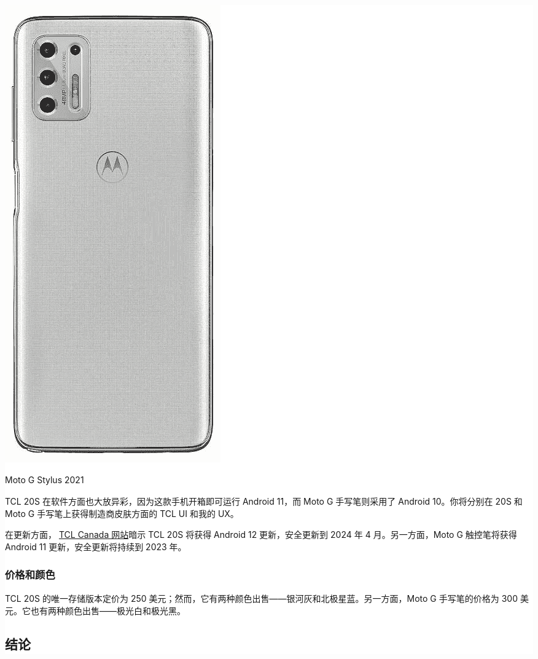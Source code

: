  <picture>![Moto G Stylus 2021 Back](img/e0d599cbd88a7d58786cc1df79a28c9e.png)</picture> 

Moto G Stylus 2021

TCL 20S 在软件方面也大放异彩，因为这款手机开箱即可运行 Android 11，而 Moto G 手写笔则采用了 Android 10。你将分别在 20S 和 Moto G 手写笔上获得制造商皮肤方面的 TCL UI 和我的 UX。

在更新方面， [TCL Canada 网站](https://www.tcl.com/ca/en/products/mobile/tcl-20-series/tcl-20s)暗示 TCL 20S 将获得 Android 12 更新，安全更新到 2024 年 4 月。另一方面，Moto G 触控笔将获得 Android 11 更新，安全更新将持续到 2023 年。

### 价格和颜色

TCL 20S 的唯一存储版本定价为 250 美元；然而，它有两种颜色出售——银河灰和北极星蓝。另一方面，Moto G 手写笔的价格为 300 美元。它也有两种颜色出售——极光白和极光黑。

## 结论
